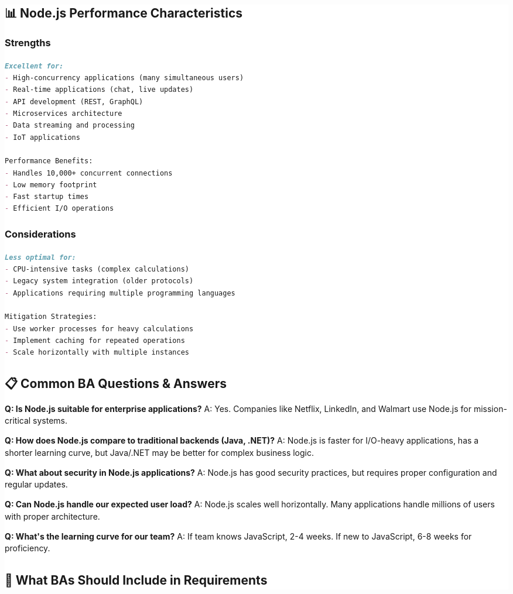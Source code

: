 ## 📊 Node.js Performance Characteristics

### Strengths
```markdown
Excellent for:
- High-concurrency applications (many simultaneous users)
- Real-time applications (chat, live updates)
- API development (REST, GraphQL)
- Microservices architecture
- Data streaming and processing
- IoT applications

Performance Benefits:
- Handles 10,000+ concurrent connections
- Low memory footprint
- Fast startup times
- Efficient I/O operations
```

### Considerations
```markdown
Less optimal for:
- CPU-intensive tasks (complex calculations)
- Legacy system integration (older protocols)
- Applications requiring multiple programming languages

Mitigation Strategies:
- Use worker processes for heavy calculations
- Implement caching for repeated operations
- Scale horizontally with multiple instances
```

## 📋 Common BA Questions & Answers

**Q: Is Node.js suitable for enterprise applications?**
A: Yes. Companies like Netflix, LinkedIn, and Walmart use Node.js for mission-critical systems.

**Q: How does Node.js compare to traditional backends (Java, .NET)?**
A: Node.js is faster for I/O-heavy applications, has a shorter learning curve, but Java/.NET may be better for complex business logic.

**Q: What about security in Node.js applications?**
A: Node.js has good security practices, but requires proper configuration and regular updates.

**Q: Can Node.js handle our expected user load?**
A: Node.js scales well horizontally. Many applications handle millions of users with proper architecture.

**Q: What's the learning curve for our team?**
A: If team knows JavaScript, 2-4 weeks. If new to JavaScript, 6-8 weeks for proficiency.

## 🎯 What BAs Should Include in Requirements

